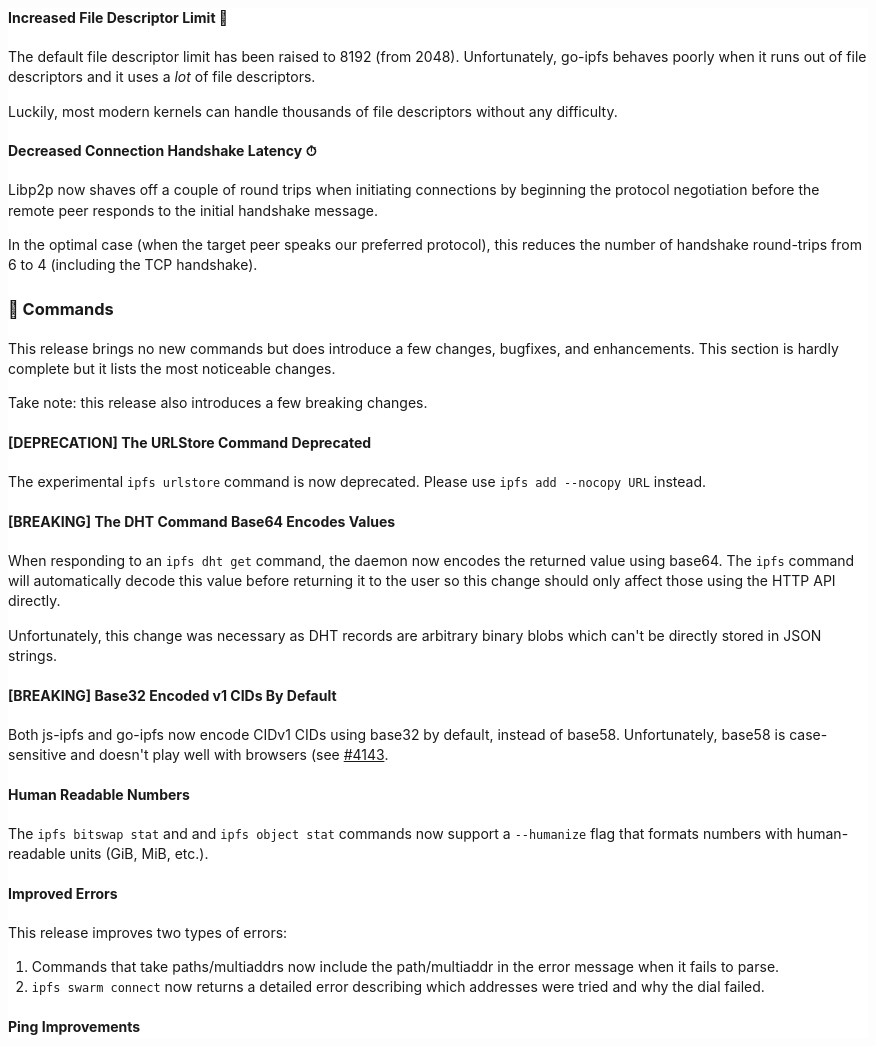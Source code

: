 #### Increased File Descriptor Limit 📝

The default file descriptor limit has been raised to 8192 (from 2048). Unfortunately, go-ipfs behaves poorly when it runs out of file descriptors and it uses a _lot_ of file descriptors.

Luckily, most modern kernels can handle thousands of file descriptors without any difficulty.

#### Decreased Connection Handshake Latency ⏱

Libp2p now shaves off a couple of round trips when initiating connections by beginning the protocol negotiation before the remote peer responds to the initial handshake message.

In the optimal case (when the target peer speaks our preferred protocol), this reduces the number of handshake round-trips from 6 to 4 (including the TCP handshake).

### 📢 Commands

This release brings no new commands but does introduce a few changes, bugfixes, and enhancements. This section is hardly complete but it lists the most noticeable changes.

Take note: this release also introduces a few breaking changes.

#### [DEPRECATION] The URLStore Command Deprecated

The experimental `ipfs urlstore` command is now deprecated. Please use `ipfs add --nocopy URL` instead.

#### [BREAKING] The DHT Command Base64 Encodes Values 

When responding to an `ipfs dht get` command, the daemon now encodes the returned value using base64. The `ipfs` command will automatically decode this value before returning it to the user so this change should only affect those using the HTTP API directly.

Unfortunately, this change was necessary as DHT records are arbitrary binary blobs which can't be directly stored in JSON strings.

#### [BREAKING] Base32 Encoded v1 CIDs By Default

Both js-ipfs and go-ipfs now encode CIDv1 CIDs using base32 by default, instead of base58. Unfortunately, base58 is case-sensitive and doesn't play well with browsers (see [#4143](https://github.com/ipfs/go-ipfs/issues/4143).

#### Human Readable Numbers

The `ipfs bitswap stat` and and `ipfs object stat` commands now support a `--humanize` flag that formats numbers with human-readable units (GiB, MiB, etc.).

#### Improved Errors

This release improves two types of errors:

1. Commands that take paths/multiaddrs now include the path/multiaddr in the error message when it fails to parse.
2. `ipfs swarm connect` now returns a detailed error describing which addresses were tried and why the dial failed.

#### Ping Improvements


[secio-bug]: https://github.com/libp2p/go-libp2p/issues/644